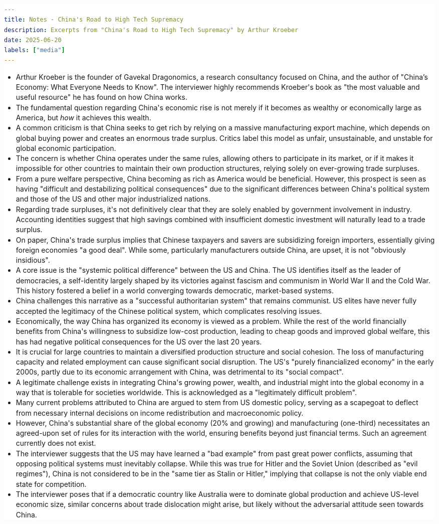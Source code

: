 ```yaml
---
title: Notes - China's Road to High Tech Supremacy
description: Excerpts from "China's Road to High Tech Supremacy" by Arthur Kroeber
date: 2025-06-20
labels: ["media"]
---
```


*   Arthur Kroeber is the founder of Gavekal Dragonomics, a research consultancy focused on China, and the author of "China’s Economy: What Everyone Needs to Know". The interviewer highly recommends Kroeber's book as "the most valuable and useful resource" he has found on how China works.
*   The fundamental question regarding China's economic rise is not merely if it becomes as wealthy or economically large as America, but *how* it achieves this wealth.
*   A common criticism is that China seeks to get rich by relying on a massive manufacturing export machine, which depends on global buying power and creates an enormous trade surplus. Critics label this model as unfair, unsustainable, and unstable for global economic participation.
*   The concern is whether China operates under the same rules, allowing others to participate in its market, or if it makes it impossible for other countries to maintain their own production structures, relying solely on ever-growing trade surpluses.
*   From a pure welfare perspective, China becoming as rich as America would be beneficial. However, this prospect is seen as having "difficult and destabilizing political consequences" due to the significant differences between China's political system and those of the US and other major industrialized nations.
*   Regarding trade surpluses, it's not definitively clear that they are solely enabled by government involvement in industry. Accounting identities suggest that high savings combined with insufficient domestic investment will naturally lead to a trade surplus.
*   On paper, China's trade surplus implies that Chinese taxpayers and savers are subsidizing foreign importers, essentially giving foreign economies "a good deal". While some, particularly manufacturers outside China, are upset, it is not "obviously insidious".
*   A core issue is the "systemic political difference" between the US and China. The US identifies itself as the leader of democracies, a self-identity largely shaped by its victories against fascism and communism in World War II and the Cold War. This history fostered a belief in a world converging towards democratic, market-based systems.
*   China challenges this narrative as a "successful authoritarian system" that remains communist. US elites have never fully accepted the legitimacy of the Chinese political system, which complicates resolving issues.
*   Economically, the way China has organized its economy is viewed as a problem. While the rest of the world financially benefits from China's willingness to subsidize low-cost production, leading to cheap goods and improved global welfare, this has had negative political consequences for the US over the last 20 years.
*   It is crucial for large countries to maintain a diversified production structure and social cohesion. The loss of manufacturing capacity and related employment can cause significant social disruption. The US's "purely financialized economy" in the early 2000s, partly due to its economic arrangement with China, was detrimental to its "social compact".
*   A legitimate challenge exists in integrating China's growing power, wealth, and industrial might into the global economy in a way that is tolerable for societies worldwide. This is acknowledged as a "legitimately difficult problem".
*   Many current problems attributed to China are argued to stem from US domestic policy, serving as a scapegoat to deflect from necessary internal decisions on income redistribution and macroeconomic policy.
*   However, China's substantial share of the global economy (20% and growing) and manufacturing (one-third) necessitates an agreed-upon set of rules for its interaction with the world, ensuring benefits beyond just financial terms. Such an agreement currently does not exist.
*   The interviewer suggests that the US may have learned a "bad example" from past great power conflicts, assuming that opposing political systems must inevitably collapse. While this was true for Hitler and the Soviet Union (described as "evil regimes"), China is not considered to be in the "same tier as Stalin or Hitler," implying that collapse is not the only viable end state for competition.
*   The interviewer poses that if a democratic country like Australia were to dominate global production and achieve US-level economic size, similar concerns about trade dislocation might arise, but likely without the adversarial attitude seen towards China.
